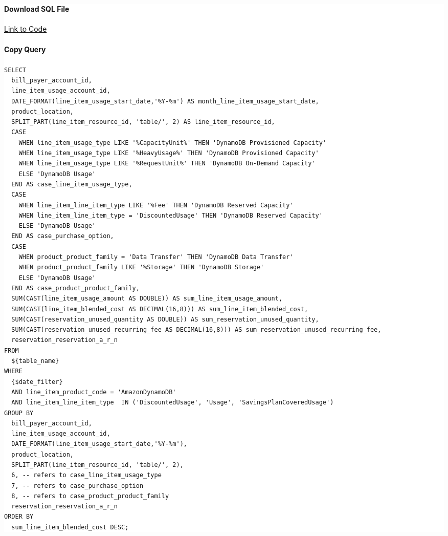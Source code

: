 #### Download SQL File
[Link to Code](/Cost/300_CUR_Queries/Code/Database/dynamodb.sql)

#### Copy Query
```tsql
SELECT 
  bill_payer_account_id,
  line_item_usage_account_id,
  DATE_FORMAT(line_item_usage_start_date,'%Y-%m') AS month_line_item_usage_start_date,
  product_location,
  SPLIT_PART(line_item_resource_id, 'table/', 2) AS line_item_resource_id,
  CASE
    WHEN line_item_usage_type LIKE '%CapacityUnit%' THEN 'DynamoDB Provisioned Capacity'
    WHEN line_item_usage_type LIKE '%HeavyUsage%' THEN 'DynamoDB Provisioned Capacity'
    WHEN line_item_usage_type LIKE '%RequestUnit%' THEN 'DynamoDB On-Demand Capacity'
    ELSE 'DynamoDB Usage'
  END AS case_line_item_usage_type,
  CASE
    WHEN line_item_line_item_type LIKE '%Fee' THEN 'DynamoDB Reserved Capacity'
    WHEN line_item_line_item_type = 'DiscountedUsage' THEN 'DynamoDB Reserved Capacity'
    ELSE 'DynamoDB Usage' 
  END AS case_purchase_option,
  CASE
    WHEN product_product_family = 'Data Transfer' THEN 'DynamoDB Data Transfer'
    WHEN product_product_family LIKE '%Storage' THEN 'DynamoDB Storage'
    ELSE 'DynamoDB Usage' 
  END AS case_product_product_family,   
  SUM(CAST(line_item_usage_amount AS DOUBLE)) AS sum_line_item_usage_amount,
  SUM(CAST(line_item_blended_cost AS DECIMAL(16,8))) AS sum_line_item_blended_cost,
  SUM(CAST(reservation_unused_quantity AS DOUBLE)) AS sum_reservation_unused_quantity,
  SUM(CAST(reservation_unused_recurring_fee AS DECIMAL(16,8))) AS sum_reservation_unused_recurring_fee,
  reservation_reservation_a_r_n
FROM 
  ${table_name} 
WHERE 
  {$date_filter}
  AND line_item_product_code = 'AmazonDynamoDB'
  AND line_item_line_item_type  IN ('DiscountedUsage', 'Usage', 'SavingsPlanCoveredUsage')
GROUP BY 
  bill_payer_account_id,
  line_item_usage_account_id,
  DATE_FORMAT(line_item_usage_start_date,'%Y-%m'),
  product_location,
  SPLIT_PART(line_item_resource_id, 'table/', 2),
  6, -- refers to case_line_item_usage_type
  7, -- refers to case_purchase_option
  8, -- refers to case_product_product_family
  reservation_reservation_a_r_n
ORDER BY 
  sum_line_item_blended_cost DESC;
```
